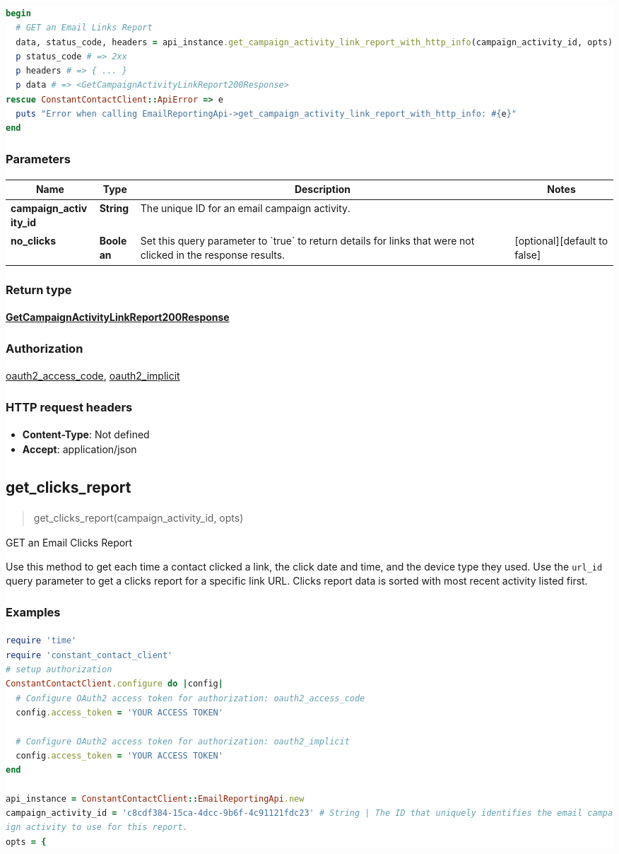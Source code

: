 ```ruby
begin
  # GET an Email Links Report
  data, status_code, headers = api_instance.get_campaign_activity_link_report_with_http_info(campaign_activity_id, opts)
  p status_code # => 2xx
  p headers # => { ... }
  p data # => <GetCampaignActivityLinkReport200Response>
rescue ConstantContactClient::ApiError => e
  puts "Error when calling EmailReportingApi->get_campaign_activity_link_report_with_http_info: #{e}"
end
```

### Parameters

| Name | Type | Description | Notes |
| ---- | ---- | ----------- | ----- |
| **campaign_activity_id** | **String** | The unique ID for an email campaign activity. |  |
| **no_clicks** | **Boolean** | Set this query parameter to &#x60;true&#x60; to  return details for links that were not clicked in the response results. | [optional][default to false] |

### Return type

[**GetCampaignActivityLinkReport200Response**](GetCampaignActivityLinkReport200Response.md)

### Authorization

[oauth2_access_code](../README.md#oauth2_access_code), [oauth2_implicit](../README.md#oauth2_implicit)

### HTTP request headers

- **Content-Type**: Not defined
- **Accept**: application/json


## get_clicks_report

> <GetClicksReport200Response> get_clicks_report(campaign_activity_id, opts)

GET an Email Clicks Report

Use this method to get each time a contact clicked a link, the click date and time, and the device type they used. Use the `url_id` query parameter to get a clicks report for a specific link URL. Clicks report data is sorted with most recent activity listed first.

### Examples

```ruby
require 'time'
require 'constant_contact_client'
# setup authorization
ConstantContactClient.configure do |config|
  # Configure OAuth2 access token for authorization: oauth2_access_code
  config.access_token = 'YOUR ACCESS TOKEN'

  # Configure OAuth2 access token for authorization: oauth2_implicit
  config.access_token = 'YOUR ACCESS TOKEN'
end

api_instance = ConstantContactClient::EmailReportingApi.new
campaign_activity_id = 'c8cdf384-15ca-4dcc-9b6f-4c91121fdc23' # String | The ID that uniquely identifies the email campaign activity to use for this report.
opts = {
```